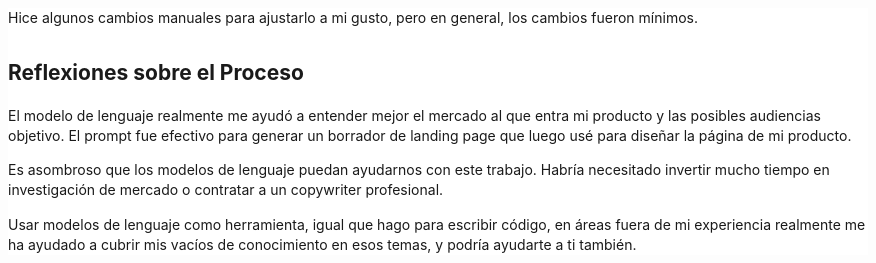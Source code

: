 Hice algunos cambios manuales para ajustarlo a mi gusto, pero en general, los cambios fueron mínimos.

## Reflexiones sobre el Proceso

El modelo de lenguaje realmente me ayudó a entender mejor el mercado al que entra mi producto y las posibles audiencias objetivo. El prompt fue efectivo para generar un borrador de landing page que luego usé para diseñar la página de mi producto.

Es asombroso que los modelos de lenguaje puedan ayudarnos con este trabajo. Habría necesitado invertir mucho tiempo en investigación de mercado o contratar a un copywriter profesional.

Usar modelos de lenguaje como herramienta, igual que hago para escribir código, en áreas fuera de mi experiencia realmente me ha ayudado a cubrir mis vacíos de conocimiento en esos temas, y podría ayudarte a ti también.
